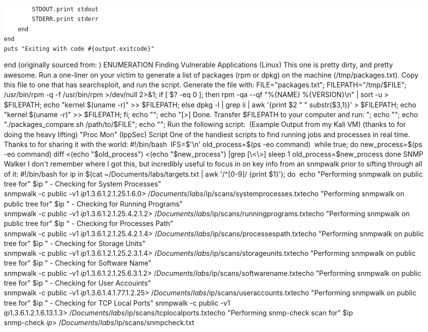             STDOUT.print stdout
            STDERR.print stderr
        end
    end    
    puts "Exiting with code #{output.exitcode}"
end
(originally sourced from: )
ENUMERATION
Finding Vulnerable Applications (Linux)
This one is pretty dirty, and pretty awesome. Run a one-liner on your victim to generate a list of packages (rpm or dpkg) on the machine (/tmp/packages.txt). Copy this file to one that has searchsploit, and run the script.
Generate the file with:  FILE="packages.txt"; FILEPATH="/tmp/$FILE"; /usr/bin/rpm -q -f /usr/bin/rpm >/dev/null 2>&1; if [ $? -eq 0 ]; then rpm -qa --qf "%{NAME} %{VERSION}\n" | sort -u > $FILEPATH; echo "kernel $(uname -r)" >> $FILEPATH; else dpkg -l | grep ii | awk '{print $2 " " substr($3,1)}' > $FILEPATH; echo "kernel $(uname -r)" >> $FILEPATH; fi; echo ""; echo "[>] Done. Transfer $FILEPATH to your computer and run: "; echo ""; echo "./packages_compare.sh /path/to/$FILE"; echo "";
Run the following script: ​
(Example Output from my Kali VM)
(thanks to  for doing the heavy lifting)
"Proc Mon" (IppSec) Script 
One of the handiest scripts to find running jobs and processes in real time. Thanks to  for sharing it with the world:
#!/bin/bash
​
IFS=$'\n'
old_process=$(ps -eo command)
​
while true; do
  new_process=$(ps -eo command)
  diff <(echo "$old_process") <(echo "$new_process") |grep [\<\>]
  sleep 1
  old_process=$new_process
done
SNMP Walker
I don't remember where I got this, but incredibly useful to focus in on key info from an snmpwalk prior to sifting through all of it:
#!/bin/bash
for ip in $(cat ~/Documents/labs/targets.txt  | awk '/^[0-9]/ {print $1}'); do
​
	echo "Performing snmpwalk on public tree for" $ip " - Checking for System Processes"	
	snmpwalk -c public -v1 $ip 1.3.6.1.2.1.25.1.6.0 > ~/Documents/labs/$ip/scans/systemprocesses.txt
​
	echo "Performing snmpwalk on public tree for" $ip " - Checking for Running Programs"	
	snmpwalk -c public -v1 $ip 1.3.6.1.2.1.25.4.2.1.2 > ~/Documents/labs/$ip/scans/runningprograms.txt
​
	echo "Performing snmpwalk on public tree for" $ip " - Checking for Processes Path"	
	snmpwalk -c public -v1 $ip 1.3.6.1.2.1.25.4.2.1.4 > ~/Documents/labs/$ip/scans/processespath.txt
​
	echo "Performing snmpwalk on public tree for" $ip " - Checking for Storage Units"	
	snmpwalk -c public -v1 $ip 1.3.6.1.2.1.25.2.3.1.4 > ~/Documents/labs/$ip/scans/storageunits.txt
​
	echo "Performing snmpwalk on public tree for" $ip " - Checking for Software Name"	
	snmpwalk -c public -v1 $ip 1.3.6.1.2.1.25.6.3.1.2 > ~/Documents/labs/$ip/scans/softwarename.txt
​
	echo "Performing snmpwalk on public tree for" $ip " - Checking for User Accouints"	
	snmpwalk -c public -v1 $ip 1.3.6.1.4.1.77.1.2.25 > ~/Documents/labs/$ip/scans/useraccounts.txt
​
	echo "Performing snmpwalk on public tree for" $ip " - Checking for TCP Local Ports"	
	snmpwalk -c public -v1 $ip 1.3.6.1.2.1.6.13.1.3 > ~/Documents/labs/$ip/scans/tcplocalports.txt
​
	echo "Performing snmp-check scan for" $ip	
	snmp-check $ip > ~/Documents/labs/$ip/scans/snmpcheck.txt
	